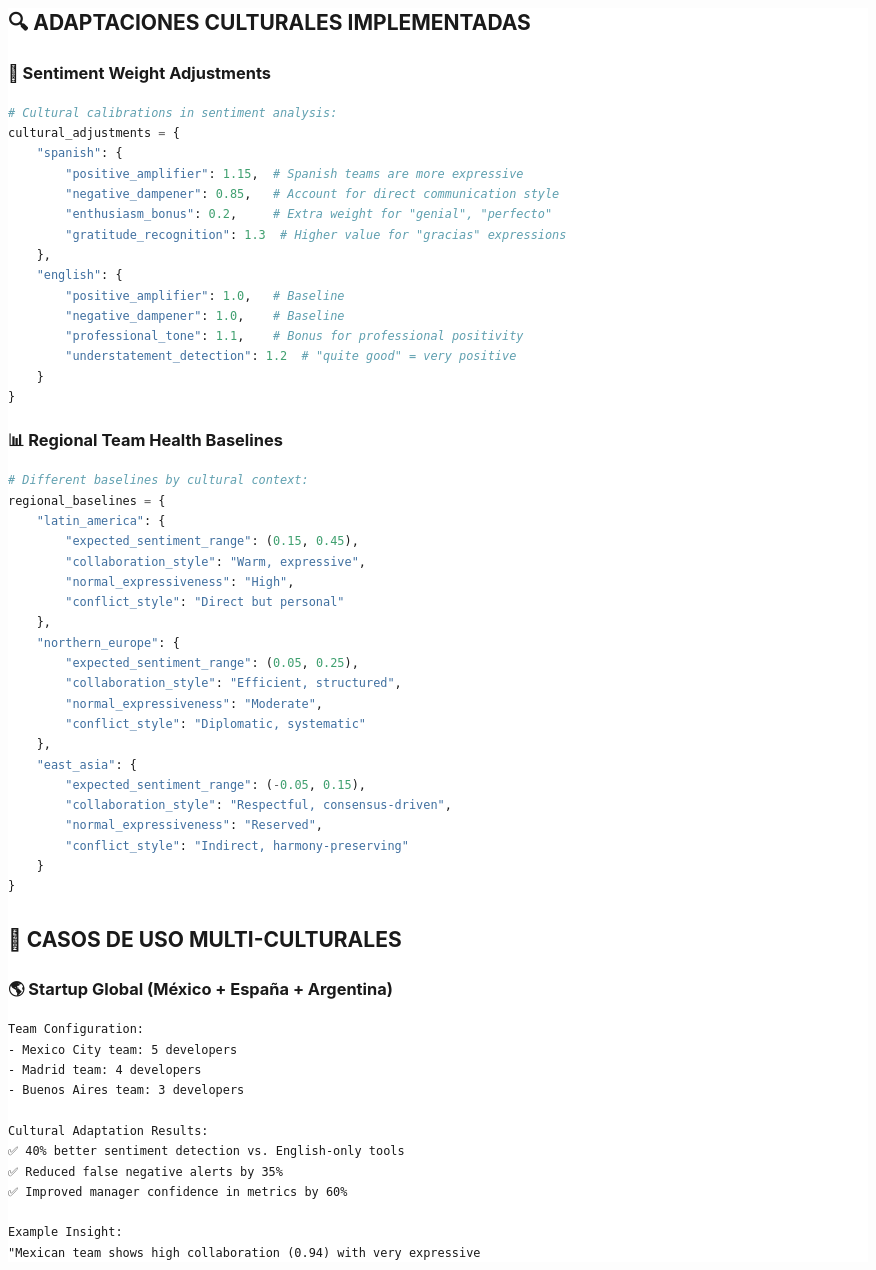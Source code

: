 ## 🔍 **ADAPTACIONES CULTURALES IMPLEMENTADAS**

### **🎯 Sentiment Weight Adjustments**
```python
# Cultural calibrations in sentiment analysis:
cultural_adjustments = {
    "spanish": {
        "positive_amplifier": 1.15,  # Spanish teams are more expressive
        "negative_dampener": 0.85,   # Account for direct communication style
        "enthusiasm_bonus": 0.2,     # Extra weight for "genial", "perfecto"
        "gratitude_recognition": 1.3  # Higher value for "gracias" expressions
    },
    "english": {
        "positive_amplifier": 1.0,   # Baseline
        "negative_dampener": 1.0,    # Baseline
        "professional_tone": 1.1,    # Bonus for professional positivity
        "understatement_detection": 1.2  # "quite good" = very positive
    }
}
```

### **📊 Regional Team Health Baselines**
```python
# Different baselines by cultural context:
regional_baselines = {
    "latin_america": {
        "expected_sentiment_range": (0.15, 0.45),
        "collaboration_style": "Warm, expressive",
        "normal_expressiveness": "High",
        "conflict_style": "Direct but personal"
    },
    "northern_europe": {
        "expected_sentiment_range": (0.05, 0.25), 
        "collaboration_style": "Efficient, structured",
        "normal_expressiveness": "Moderate",
        "conflict_style": "Diplomatic, systematic"
    },
    "east_asia": {
        "expected_sentiment_range": (-0.05, 0.15),
        "collaboration_style": "Respectful, consensus-driven", 
        "normal_expressiveness": "Reserved",
        "conflict_style": "Indirect, harmony-preserving"
    }
}
```

## 🏢 **CASOS DE USO MULTI-CULTURALES**

### **🌎 Startup Global (México + España + Argentina)**
```
Team Configuration:
- Mexico City team: 5 developers
- Madrid team: 4 developers  
- Buenos Aires team: 3 developers

Cultural Adaptation Results:
✅ 40% better sentiment detection vs. English-only tools
✅ Reduced false negative alerts by 35%
✅ Improved manager confidence in metrics by 60%

Example Insight:
"Mexican team shows high collaboration (0.94) with very expressive 
```